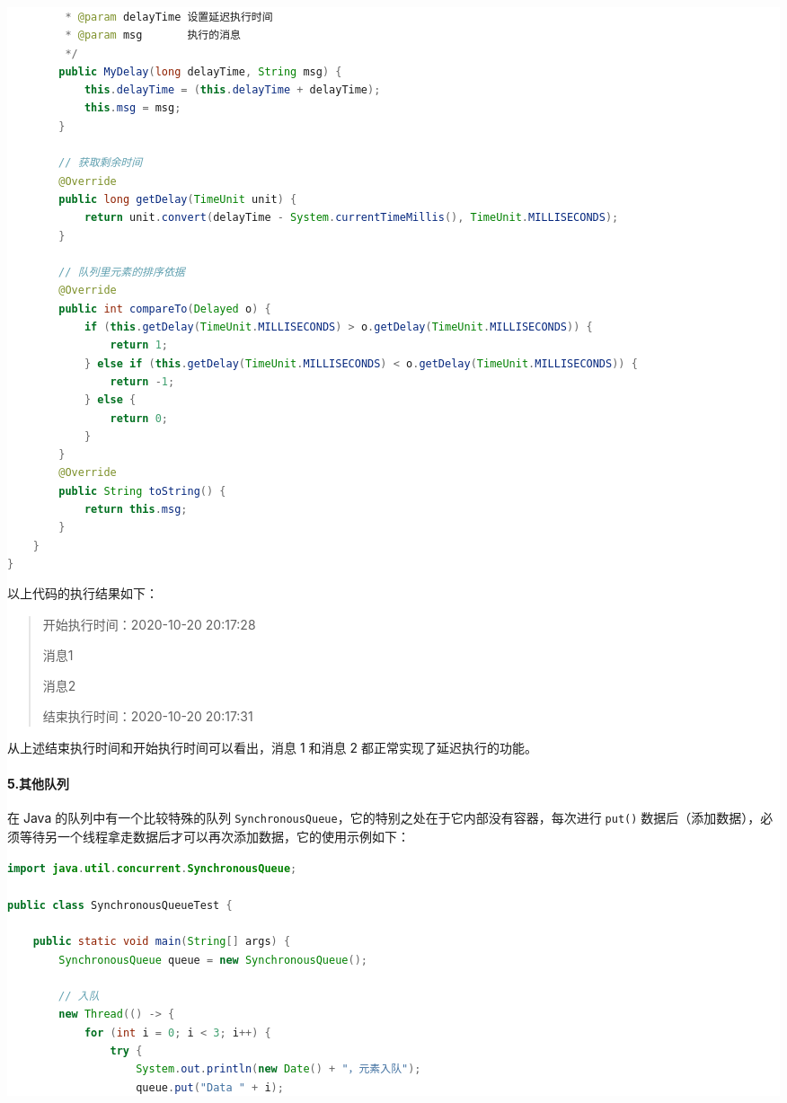 ```java
         * @param delayTime 设置延迟执行时间
         * @param msg       执行的消息
         */
        public MyDelay(long delayTime, String msg) {
            this.delayTime = (this.delayTime + delayTime);
            this.msg = msg;
        }

        // 获取剩余时间
        @Override
        public long getDelay(TimeUnit unit) {
            return unit.convert(delayTime - System.currentTimeMillis(), TimeUnit.MILLISECONDS);
        }

        // 队列里元素的排序依据
        @Override
        public int compareTo(Delayed o) {
            if (this.getDelay(TimeUnit.MILLISECONDS) > o.getDelay(TimeUnit.MILLISECONDS)) {
                return 1;
            } else if (this.getDelay(TimeUnit.MILLISECONDS) < o.getDelay(TimeUnit.MILLISECONDS)) {
                return -1;
            } else {
                return 0;
            }
        }
        @Override
        public String toString() {
            return this.msg;
        }
    }
}

```

以上代码的执行结果如下：

> 开始执行时间：2020-10-20 20:17:28
>
> 消息1
>
> 消息2
>
> 结束执行时间：2020-10-20 20:17:31

从上述结束执行时间和开始执行时间可以看出，消息 1 和消息 2 都正常实现了延迟执行的功能。

#### 5.其他队列

在 Java 的队列中有一个比较特殊的队列 `SynchronousQueue`，它的特别之处在于它内部没有容器，每次进行 `put()` 数据后（添加数据），必须等待另一个线程拿走数据后才可以再次添加数据，它的使用示例如下：

```java
import java.util.concurrent.SynchronousQueue;

public class SynchronousQueueTest {

    public static void main(String[] args) {
        SynchronousQueue queue = new SynchronousQueue();

        // 入队
        new Thread(() -> {
            for (int i = 0; i < 3; i++) {
                try {
                    System.out.println(new Date() + "，元素入队");
                    queue.put("Data " + i);
```